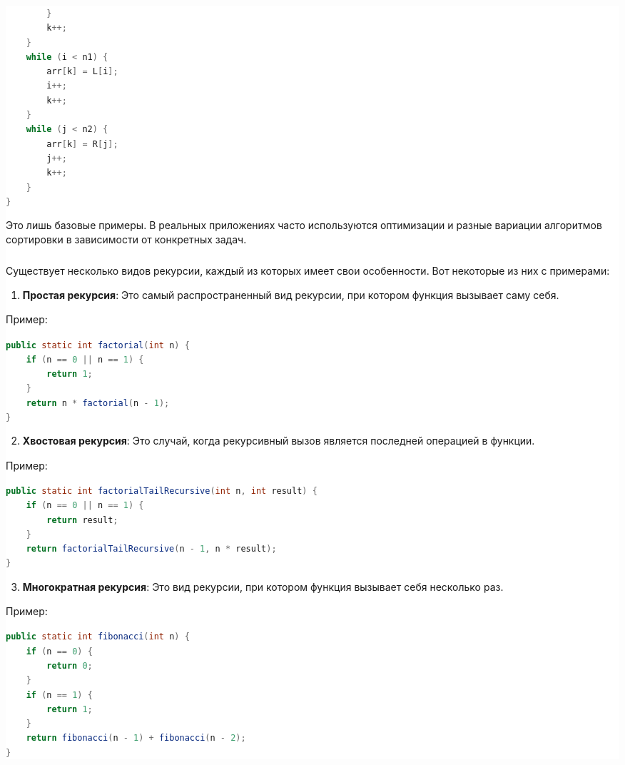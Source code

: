 ```java
        }
        k++;
    }
    while (i < n1) {
        arr[k] = L[i];
        i++;
        k++;
    }
    while (j < n2) {
        arr[k] = R[j];
        j++;
        k++;
    }
}
```

Это лишь базовые примеры. В реальных приложениях часто используются оптимизации и разные вариации алгоритмов сортировки в зависимости от конкретных задач.

###
Существует несколько видов рекурсии, каждый из которых имеет свои особенности. Вот некоторые из них с примерами:

1. **Простая рекурсия**:
   Это самый распространенный вид рекурсии, при котором функция вызывает саму себя.

Пример:
```java
public static int factorial(int n) {
    if (n == 0 || n == 1) {
        return 1;
    }
    return n * factorial(n - 1);
}
```

2. **Хвостовая рекурсия**:
   Это случай, когда рекурсивный вызов является последней операцией в функции.

Пример:
```java
public static int factorialTailRecursive(int n, int result) {
    if (n == 0 || n == 1) {
        return result;
    }
    return factorialTailRecursive(n - 1, n * result);
}
```

3. **Многократная рекурсия**:
   Это вид рекурсии, при котором функция вызывает себя несколько раз.

Пример:
```java
public static int fibonacci(int n) {
    if (n == 0) {
        return 0;
    }
    if (n == 1) {
        return 1;
    }
    return fibonacci(n - 1) + fibonacci(n - 2);
}
```
